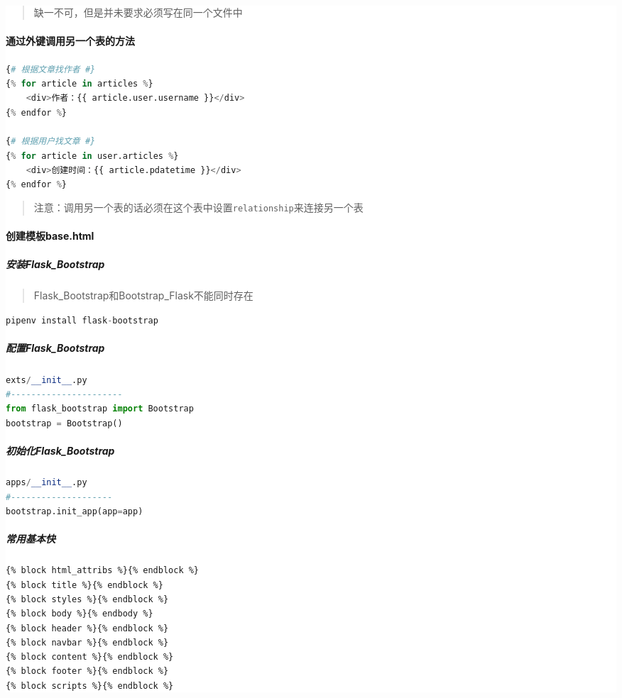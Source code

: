 > 缺一不可，但是并未要求必须写在同一个文件中

#### 通过外键调用另一个表的方法

```python
{# 根据文章找作者 #}
{% for article in articles %}
	<div>作者：{{ article.user.username }}</div>
{% endfor %}

{# 根据用户找文章 #}
{% for article in user.articles %}
    <div>创建时间：{{ article.pdatetime }}</div>
{% endfor %}
```

> 注意：调用另一个表的话必须在这个表中设置`relationship`来连接另一个表

#### 创建模板base.html

##### 安装Flask_Bootstrap

> Flask_Bootstrap和Bootstrap_Flask不能同时存在

```python
pipenv install flask-bootstrap
```

##### 配置Flask_Bootstrap

```python
exts/__init__.py
#----------------------
from flask_bootstrap import Bootstrap
bootstrap = Bootstrap()
```

##### 初始化Flask_Bootstrap

```python
apps/__init__.py
#--------------------
bootstrap.init_app(app=app)
```

##### 常用基本快

```
{% block html_attribs %}{% endblock %}
{% block title %}{% endblock %}
{% block styles %}{% endblock %}
{% block body %}{% endbody %}
{% block header %}{% endblock %}
{% block navbar %}{% endblock %}
{% block content %}{% endblock %}
{% block footer %}{% endblock %}
{% block scripts %}{% endblock %}
```
